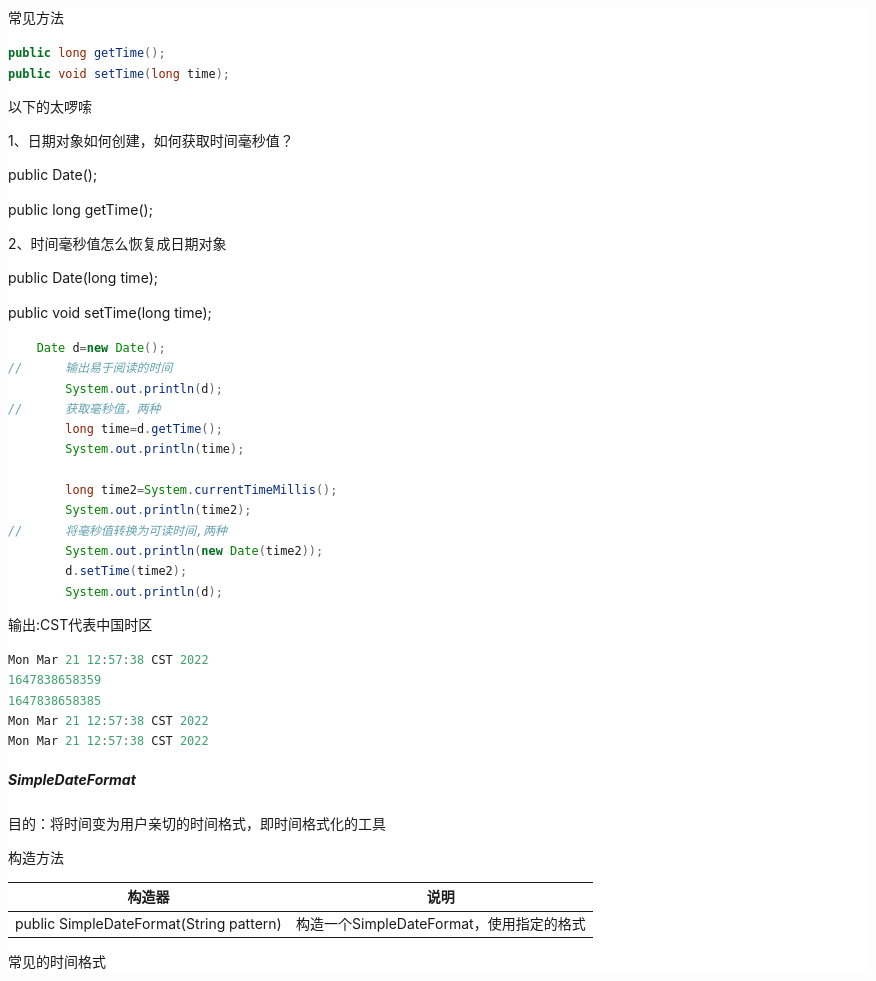 常见方法

```java
public long getTime();
public void setTime(long time);
```

以下的太啰嗦

1、日期对象如何创建，如何获取时间毫秒值？

public Date();

public long getTime();

2、时间毫秒值怎么恢复成日期对象

public Date(long time);

public void setTime(long time);

```java
    Date d=new Date();
//      输出易于阅读的时间
        System.out.println(d);
//      获取毫秒值，两种
        long time=d.getTime();
        System.out.println(time);

        long time2=System.currentTimeMillis();
        System.out.println(time2);
//      将毫秒值转换为可读时间,两种
        System.out.println(new Date(time2));
        d.setTime(time2);
        System.out.println(d);
```

输出:CST代表中国时区

```java
Mon Mar 21 12:57:38 CST 2022
1647838658359
1647838658385
Mon Mar 21 12:57:38 CST 2022
Mon Mar 21 12:57:38 CST 2022
```

##### SimpleDateFormat

目的：将时间变为用户亲切的时间格式，即时间格式化的工具

构造方法

| 构造器                                     | 说明                           |
| --------------------------------------- | ---------------------------- |
| public SimpleDateFormat(String pattern) | 构造一个SimpleDateFormat，使用指定的格式 |

常见的时间格式
